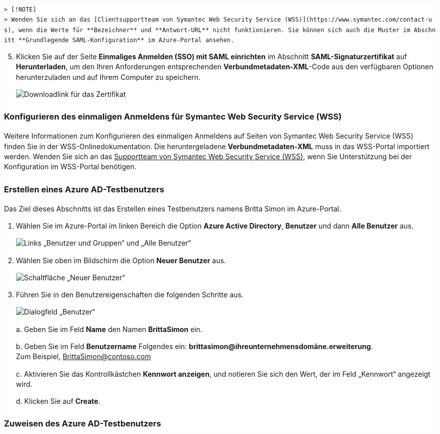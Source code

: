    > [!NOTE]
    > Wenden Sie sich an das [Clientsupportteam von Symantec Web Security Service (WSS)](https://www.symantec.com/contact-us), wenn die Werte für **Bezeichner** und **Antwort-URL** nicht funktionieren. Sie können sich auch die Muster im Abschnitt **Grundlegende SAML-Konfiguration** im Azure-Portal ansehen.

5. Klicken Sie auf der Seite **Einmaliges Anmelden (SSO) mit SAML einrichten** im Abschnitt **SAML-Signaturzertifikat** auf **Herunterladen**, um den Ihren Anforderungen entsprechenden **Verbundmetadaten-XML**-Code aus den verfügbaren Optionen herunterzuladen und auf Ihrem Computer zu speichern.

    ![Downloadlink für das Zertifikat](common/metadataxml.png)

### <a name="configure-symantec-web-security-service-wss-single-sign-on"></a>Konfigurieren des einmaligen Anmeldens für Symantec Web Security Service (WSS)

Weitere Informationen zum Konfigurieren des einmaligen Anmeldens auf Seiten von Symantec Web Security Service (WSS) finden Sie in der WSS-Onlinedokumentation. Die heruntergeladene **Verbundmetadaten-XML** muss in das WSS-Portal importiert werden. Wenden Sie sich an das [Supportteam von Symantec Web Security Service (WSS)](https://www.symantec.com/contact-us), wenn Sie Unterstützung bei der Konfiguration im WSS-Portal benötigen.

### <a name="create-an-azure-ad-test-user"></a>Erstellen eines Azure AD-Testbenutzers 

Das Ziel dieses Abschnitts ist das Erstellen eines Testbenutzers namens Britta Simon im Azure-Portal.

1. Wählen Sie im Azure-Portal im linken Bereich die Option **Azure Active Directory**, **Benutzer** und dann **Alle Benutzer** aus.

    ![Links „Benutzer und Gruppen“ und „Alle Benutzer“](common/users.png)

2. Wählen Sie oben im Bildschirm die Option **Neuer Benutzer** aus.

    ![Schaltfläche „Neuer Benutzer“](common/new-user.png)

3. Führen Sie in den Benutzereigenschaften die folgenden Schritte aus.

    ![Dialogfeld „Benutzer“](common/user-properties.png)

    a. Geben Sie im Feld **Name** den Namen **BrittaSimon** ein.
  
    b. Geben Sie im Feld **Benutzername** Folgendes ein: **brittasimon\@ihreunternehmensdomäne.erweiterung**.  
    Zum Beispiel, BrittaSimon@contoso.com

    c. Aktivieren Sie das Kontrollkästchen **Kennwort anzeigen**, und notieren Sie sich den Wert, der im Feld „Kennwort“ angezeigt wird.

    d. Klicken Sie auf **Create**.

### <a name="assign-the-azure-ad-test-user"></a>Zuweisen des Azure AD-Testbenutzers

